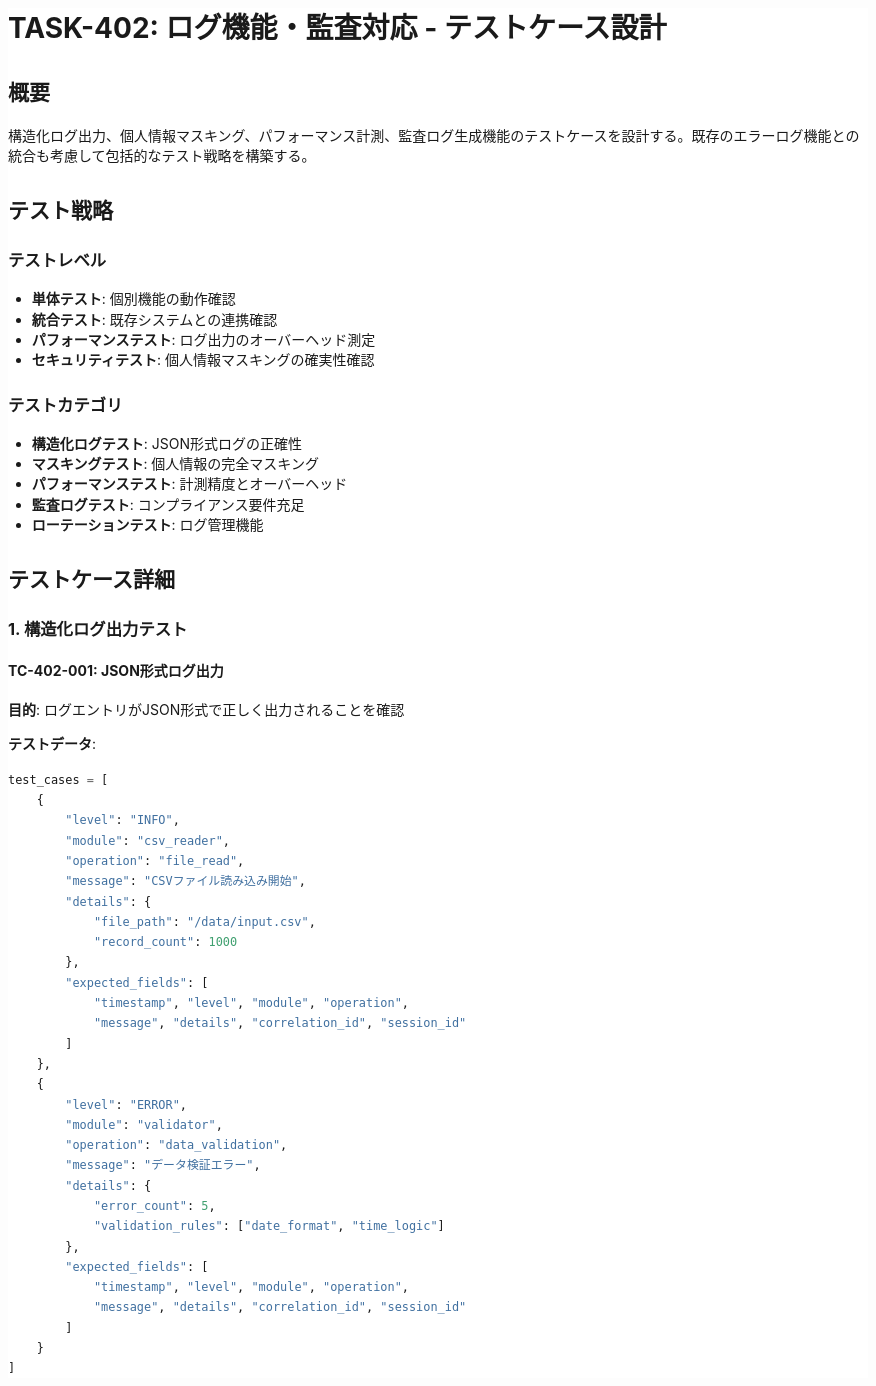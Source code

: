 # TASK-402: ログ機能・監査対応 - テストケース設計

## 概要

構造化ログ出力、個人情報マスキング、パフォーマンス計測、監査ログ生成機能のテストケースを設計する。既存のエラーログ機能との統合も考慮して包括的なテスト戦略を構築する。

## テスト戦略

### テストレベル
- **単体テスト**: 個別機能の動作確認
- **統合テスト**: 既存システムとの連携確認  
- **パフォーマンステスト**: ログ出力のオーバーヘッド測定
- **セキュリティテスト**: 個人情報マスキングの確実性確認

### テストカテゴリ
- **構造化ログテスト**: JSON形式ログの正確性
- **マスキングテスト**: 個人情報の完全マスキング
- **パフォーマンステスト**: 計測精度とオーバーヘッド
- **監査ログテスト**: コンプライアンス要件充足
- **ローテーションテスト**: ログ管理機能

## テストケース詳細

### 1. 構造化ログ出力テスト

#### TC-402-001: JSON形式ログ出力
**目的**: ログエントリがJSON形式で正しく出力されることを確認

**テストデータ**:
```python
test_cases = [
    {
        "level": "INFO",
        "module": "csv_reader",
        "operation": "file_read",
        "message": "CSVファイル読み込み開始",
        "details": {
            "file_path": "/data/input.csv",
            "record_count": 1000
        },
        "expected_fields": [
            "timestamp", "level", "module", "operation", 
            "message", "details", "correlation_id", "session_id"
        ]
    },
    {
        "level": "ERROR",
        "module": "validator",
        "operation": "data_validation",
        "message": "データ検証エラー",
        "details": {
            "error_count": 5,
            "validation_rules": ["date_format", "time_logic"]
        },
        "expected_fields": [
            "timestamp", "level", "module", "operation",
            "message", "details", "correlation_id", "session_id"
        ]
    }
]
```